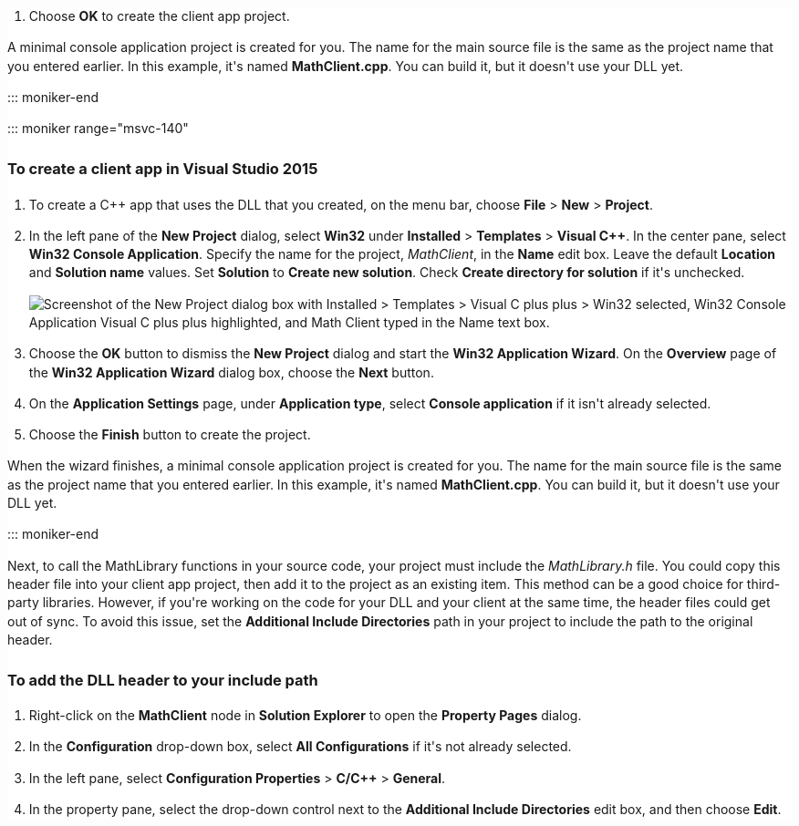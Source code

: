 1. Choose **OK** to create the client app project.

A minimal console application project is created for you. The name for the main source file is the same as the project name that you entered earlier. In this example, it's named **MathClient.cpp**. You can build it, but it doesn't use your DLL yet.

::: moniker-end

::: moniker range="msvc-140"

### To create a client app in Visual Studio 2015

1. To create a C++ app that uses the DLL that you created, on the menu bar, choose **File** > **New** > **Project**.

1. In the left pane of the **New Project** dialog, select **Win32** under **Installed** > **Templates** > **Visual C++**. In the center pane, select **Win32 Console Application**. Specify the name for the project, *MathClient*, in the **Name** edit box. Leave the default **Location** and **Solution name** values. Set **Solution** to **Create new solution**. Check **Create directory for solution** if it's unchecked.

   ![Screenshot of the New Project dialog box with Installed > Templates > Visual C plus plus > Win32 selected, Win32 Console Application Visual C plus plus highlighted, and Math Client typed in the Name text box.](media/mathclient-project-name.png "Name the client project")

1. Choose the **OK** button to dismiss the **New Project** dialog and start the **Win32 Application Wizard**. On the **Overview** page of the **Win32 Application Wizard** dialog box, choose the **Next** button.

1. On the **Application Settings** page, under **Application type**, select **Console application** if it isn't already selected.

1. Choose the **Finish** button to create the project.

When the wizard finishes, a minimal console application project is created for you. The name for the main source file is the same as the project name that you entered earlier. In this example, it's named **MathClient.cpp**. You can build it, but it doesn't use your DLL yet.

::: moniker-end

Next, to call the MathLibrary functions in your source code, your project must include the *MathLibrary.h* file. You could copy this header file into your client app project, then add it to the project as an existing item. This method can be a good choice for third-party libraries. However, if you're working on the code for your DLL and your client at the same time, the header files could get out of sync. To avoid this issue, set the **Additional Include Directories** path in your project to include the path to the original header.

### To add the DLL header to your include path

1. Right-click on the **MathClient** node in **Solution Explorer** to open the **Property Pages** dialog.

1. In the **Configuration** drop-down box, select **All Configurations** if it's not already selected.

1. In the left pane, select **Configuration Properties** > **C/C++** > **General**.

1. In the property pane, select the drop-down control next to the **Additional Include Directories** edit box, and then choose **Edit**.
